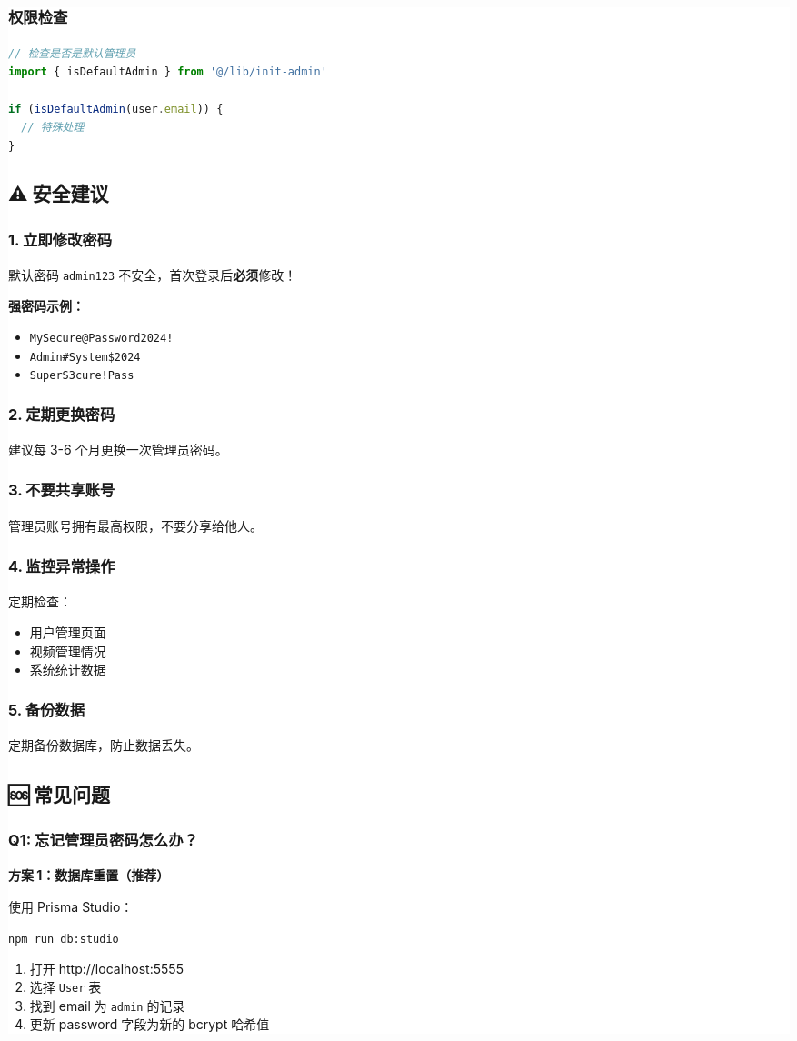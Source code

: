 ### 权限检查

```typescript
// 检查是否是默认管理员
import { isDefaultAdmin } from '@/lib/init-admin'

if (isDefaultAdmin(user.email)) {
  // 特殊处理
}
```

## ⚠️ 安全建议

### 1. 立即修改密码

默认密码 `admin123` 不安全，首次登录后**必须**修改！

**强密码示例：**
- `MySecure@Password2024!`
- `Admin#System$2024`
- `SuperS3cure!Pass`

### 2. 定期更换密码

建议每 3-6 个月更换一次管理员密码。

### 3. 不要共享账号

管理员账号拥有最高权限，不要分享给他人。

### 4. 监控异常操作

定期检查：
- 用户管理页面
- 视频管理情况
- 系统统计数据

### 5. 备份数据

定期备份数据库，防止数据丢失。

## 🆘 常见问题

### Q1: 忘记管理员密码怎么办？

**方案 1：数据库重置（推荐）**

使用 Prisma Studio：
```bash
npm run db:studio
```

1. 打开 http://localhost:5555
2. 选择 `User` 表
3. 找到 email 为 `admin` 的记录
4. 更新 password 字段为新的 bcrypt 哈希值
